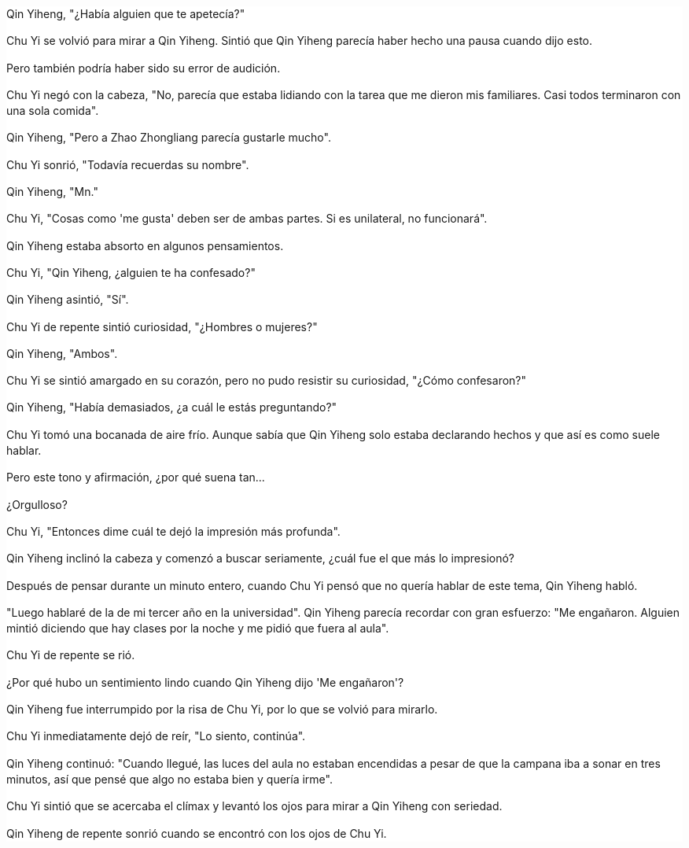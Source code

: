 Qin Yiheng, "¿Había alguien que te apetecía?"

Chu Yi se volvió para mirar a Qin Yiheng. Sintió que Qin Yiheng parecía haber hecho una pausa cuando dijo esto.

Pero también podría haber sido su error de audición.

Chu Yi negó con la cabeza, "No, parecía que estaba lidiando con la tarea que me dieron mis familiares. Casi todos terminaron con una sola comida".

Qin Yiheng, "Pero a Zhao Zhongliang parecía gustarle mucho".

Chu Yi sonrió, "Todavía recuerdas su nombre".

Qin Yiheng, "Mn."

Chu Yi, "Cosas como 'me gusta' deben ser de ambas partes. Si es unilateral, no funcionará".

Qin Yiheng estaba absorto en algunos pensamientos.

Chu Yi, "Qin Yiheng, ¿alguien te ha confesado?"

Qin Yiheng asintió, "Sí".

Chu Yi de repente sintió curiosidad, "¿Hombres o mujeres?"

Qin Yiheng, "Ambos".

Chu Yi se sintió amargado en su corazón, pero no pudo resistir su curiosidad, "¿Cómo confesaron?"

Qin Yiheng, "Había demasiados, ¿a cuál le estás preguntando?"

Chu Yi tomó una bocanada de aire frío. Aunque sabía que Qin Yiheng solo estaba declarando hechos y que así es como suele hablar.

Pero este tono y afirmación, ¿por qué suena tan...

¿Orgulloso?

Chu Yi, "Entonces dime cuál te dejó la impresión más profunda".

Qin Yiheng inclinó la cabeza y comenzó a buscar seriamente, ¿cuál fue el que más lo impresionó?

Después de pensar durante un minuto entero, cuando Chu Yi pensó que no quería hablar de este tema, Qin Yiheng habló.

"Luego hablaré de la de mi tercer año en la universidad". Qin Yiheng parecía recordar con gran esfuerzo: "Me engañaron. Alguien mintió diciendo que hay clases por la noche y me pidió que fuera al aula".

Chu Yi de repente se rió.

¿Por qué hubo un sentimiento lindo cuando Qin Yiheng dijo 'Me engañaron'?

Qin Yiheng fue interrumpido por la risa de Chu Yi, por lo que se volvió para mirarlo.

Chu Yi inmediatamente dejó de reír, "Lo siento, continúa".

Qin Yiheng continuó: "Cuando llegué, las luces del aula no estaban encendidas a pesar de que la campana iba a sonar en tres minutos, así que pensé que algo no estaba bien y quería irme".

Chu Yi sintió que se acercaba el clímax y levantó los ojos para mirar a Qin Yiheng con seriedad.

Qin Yiheng de repente sonrió cuando se encontró con los ojos de Chu Yi.
